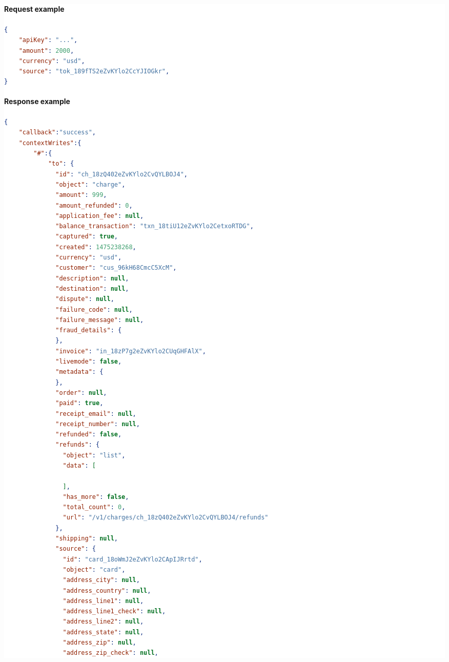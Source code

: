 #### Request example
```json
{	
	"apiKey": "...",
	"amount": 2000,
	"currency": "usd",
	"source": "tok_189fTS2eZvKYlo2CcYJIOGkr",
}
```
#### Response example
```json
{
	"callback":"success",
	"contextWrites":{
		"#":{
			"to": {
			  "id": "ch_18zQ402eZvKYlo2CvQYLBOJ4",
			  "object": "charge",
			  "amount": 999,
			  "amount_refunded": 0,
			  "application_fee": null,
			  "balance_transaction": "txn_18tiU12eZvKYlo2CetxoRTDG",
			  "captured": true,
			  "created": 1475238268,
			  "currency": "usd",
			  "customer": "cus_96kH68CmcC5XcM",
			  "description": null,
			  "destination": null,
			  "dispute": null,
			  "failure_code": null,
			  "failure_message": null,
			  "fraud_details": {
			  },
			  "invoice": "in_18zP7g2eZvKYlo2CUqGHFAlX",
			  "livemode": false,
			  "metadata": {
			  },
			  "order": null,
			  "paid": true,
			  "receipt_email": null,
			  "receipt_number": null,
			  "refunded": false,
			  "refunds": {
			    "object": "list",
			    "data": [

			    ],
			    "has_more": false,
			    "total_count": 0,
			    "url": "/v1/charges/ch_18zQ402eZvKYlo2CvQYLBOJ4/refunds"
			  },
			  "shipping": null,
			  "source": {
			    "id": "card_18oWmJ2eZvKYlo2CApIJRrtd",
			    "object": "card",
			    "address_city": null,
			    "address_country": null,
			    "address_line1": null,
			    "address_line1_check": null,
			    "address_line2": null,
			    "address_state": null,
			    "address_zip": null,
			    "address_zip_check": null,
```